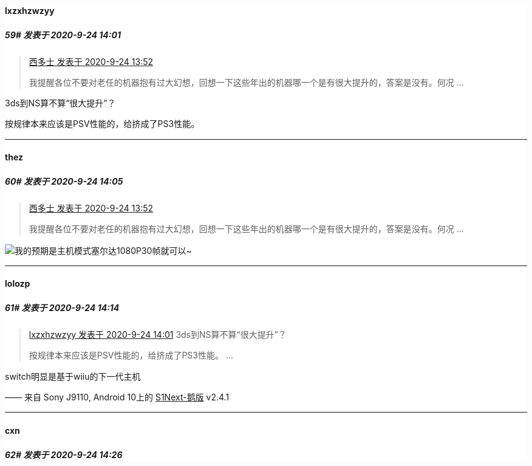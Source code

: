 ####  lxzxhzwzyy  
##### 59#       发表于 2020-9-24 14:01



<blockquote><a href="httphttps://bbs.saraba1st.com/2b/forum.php?mod=redirect&amp;goto=findpost&amp;pid=48836492&amp;ptid=1961587" target="_blank">西多士 发表于 2020-9-24 13:52</a>

我提醒各位不要对老任的机器抱有过大幻想，回想一下这些年出的机器哪一个是有很大提升的，答案是没有。何况 ...</blockquote>
3ds到NS算不算“很大提升”？

按规律本来应该是PSV性能的，给挤成了PS3性能。







-----

####  thez  
##### 60#       发表于 2020-9-24 14:05



<blockquote><a href="httphttps://bbs.saraba1st.com/2b/forum.php?mod=redirect&amp;goto=findpost&amp;pid=48836492&amp;ptid=1961587" target="_blank">西多士 发表于 2020-9-24 13:52</a>

我提醒各位不要对老任的机器抱有过大幻想，回想一下这些年出的机器哪一个是有很大提升的，答案是没有。何况 ...</blockquote>
<img src="https://static.saraba1st.com/image/smiley/face2017/035.png" referrerpolicy="no-referrer">我的预期是主机模式塞尔达1080P30帧就可以~







-----

####  lolozp  
##### 61#       发表于 2020-9-24 14:14



<blockquote><a href="httphttps://bbs.saraba1st.com/2b/forum.php?mod=redirect&amp;goto=findpost&amp;pid=48836595&amp;ptid=1961587" target="_blank">lxzxhzwzyy 发表于 2020-9-24 14:01</a>
3ds到NS算不算“很大提升”？

按规律本来应该是PSV性能的，给挤成了PS3性能。 ...</blockquote>
switch明显是基于wiiu的下一代主机



—— 来自 Sony J9110, Android 10上的 [S1Next-鹅版](https://github.com/ykrank/S1-Next/releases) v2.4.1







-----

####  cxn  
##### 62#       发表于 2020-9-24 14:26
